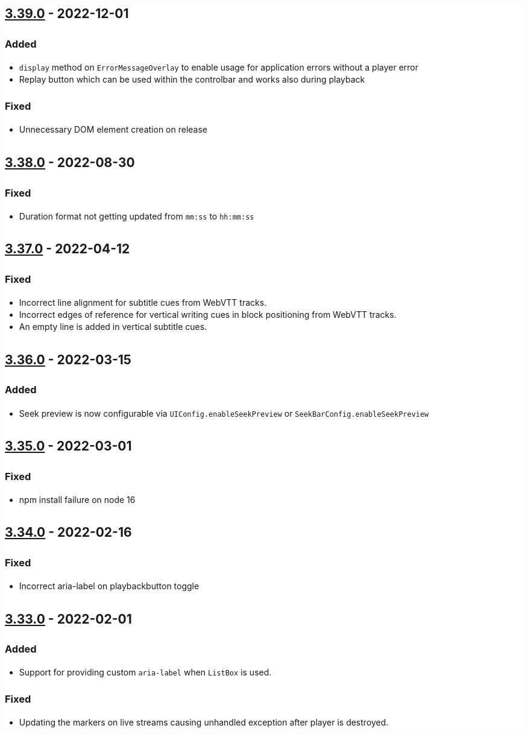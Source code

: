 ## [3.39.0] - 2022-12-01

### Added
- `display` method on `ErrorMessageOverlay` to enable usage for application errors without a player error
- Replay button which can be used within the controlbar and works also during playback

### Fixed
- Unnecessary DOM element creation on release

## [3.38.0] - 2022-08-30

### Fixed
- Duration format not getting updated from `mm:ss` to `hh:mm:ss`

## [3.37.0] - 2022-04-12

### Fixed
- Incorrect line alignment for subtitle cues from WebVTT tracks.
- Incorrect edges of reference for vertical writing cues in block positioning from WebVTT tracks.
- An empty line is added in vertical subtitle cues.

## [3.36.0] - 2022-03-15

### Added
- Seek preview is now configurable via `UIConfig.enableSeekPreview` or `SeekBarConfig.enableSeekPreview`

## [3.35.0] - 2022-03-01

### Fixed
- npm install failure on node 16

## [3.34.0] - 2022-02-16

### Fixed
- Incorrect aria-label on playbackbutton toggle

## [3.33.0] - 2022-02-01

### Added
- Support for providing custom `aria-label` when `ListBox` is used.

### Fixed
- Updating the markers on live streams causing unhandled exception after player is destroyed.


[3.77.0]: https://github.com/bitmovin/bitmovin-player-ui/compare/v3.73.0...v3.77.0
[3.76.0]: https://github.com/bitmovin/bitmovin-player-ui/compare/v3.73.0...v3.76.0
[3.75.0]: https://github.com/bitmovin/bitmovin-player-ui/compare/v3.73.0...v3.75.0
[3.74.0]: https://github.com/bitmovin/bitmovin-player-ui/compare/v3.73.0...v3.74.0
[3.73.0]: https://github.com/bitmovin/bitmovin-player-ui/compare/v3.72.0...v3.73.0
[3.72.0]: https://github.com/bitmovin/bitmovin-player-ui/compare/v3.71.0...v3.72.0
[3.71.0]: https://github.com/bitmovin/bitmovin-player-ui/compare/v3.70.0...v3.71.0
[3.70.0]: https://github.com/bitmovin/bitmovin-player-ui/compare/v3.69.0...v3.70.0
[3.69.0]: https://github.com/bitmovin/bitmovin-player-ui/compare/v3.67.0...v3.69.0
[3.68.0]: https://github.com/bitmovin/bitmovin-player-ui/compare/v3.67.0...v3.68.0
[3.67.0]: https://github.com/bitmovin/bitmovin-player-ui/compare/v3.66.0...v3.67.0
[3.66.0]: https://github.com/bitmovin/bitmovin-player-ui/compare/v3.65.0...v3.66.0
[3.65.0]: https://github.com/bitmovin/bitmovin-player-ui/compare/v3.64.0...v3.65.0
[3.64.0]: https://github.com/bitmovin/bitmovin-player-ui/compare/v3.63.0...v3.64.0
[3.63.0]: https://github.com/bitmovin/bitmovin-player-ui/compare/v3.62.0...v3.63.0
[3.62.0]: https://github.com/bitmovin/bitmovin-player-ui/compare/v3.61.0...v3.62.0
[3.61.0]: https://github.com/bitmovin/bitmovin-player-ui/compare/v3.60.0...v3.61.0
[3.60.0]: https://github.com/bitmovin/bitmovin-player-ui/compare/v3.59.0...v3.60.0
[3.59.0]: https://github.com/bitmovin/bitmovin-player-ui/compare/v3.58.0...v3.59.0
[3.58.0]: https://github.com/bitmovin/bitmovin-player-ui/compare/v3.57.0...v3.58.0
[3.57.0]: https://github.com/bitmovin/bitmovin-player-ui/compare/v3.56.0...v3.57.0
[3.56.0]: https://github.com/bitmovin/bitmovin-player-ui/compare/v3.55.0...v3.56.0
[3.55.0]: https://github.com/bitmovin/bitmovin-player-ui/compare/v3.54.0...v3.55.0
[3.54.0]: https://github.com/bitmovin/bitmovin-player-ui/compare/v3.53.0...v3.54.0
[3.53.0]: https://github.com/bitmovin/bitmovin-player-ui/compare/v3.52.2...v3.53.0
[3.52.2]: https://github.com/bitmovin/bitmovin-player-ui/compare/v3.52.1...v3.52.2
[3.52.1]: https://github.com/bitmovin/bitmovin-player-ui/compare/v3.52.0...v3.52.1
[3.52.0]: https://github.com/bitmovin/bitmovin-player-ui/compare/v3.51.0...v3.52.0
[3.51.0]: https://github.com/bitmovin/bitmovin-player-ui/compare/v3.50.0...v3.51.0
[3.50.0]: https://github.com/bitmovin/bitmovin-player-ui/compare/v3.49.0...v3.50.0
[3.49.0]: https://github.com/bitmovin/bitmovin-player-ui/compare/v3.48.0...v3.49.0
[3.48.0]: https://github.com/bitmovin/bitmovin-player-ui/compare/v3.47.0...v3.48.0
[3.47.0]: https://github.com/bitmovin/bitmovin-player-ui/compare/v3.46.0...v3.47.0
[3.46.0]: https://github.com/bitmovin/bitmovin-player-ui/compare/v3.45.0...v3.46.0
[3.45.0]: https://github.com/bitmovin/bitmovin-player-ui/compare/v3.44.0...v3.45.0
[3.44.0]: https://github.com/bitmovin/bitmovin-player-ui/compare/v3.43.0...v3.44.0
[3.43.0]: https://github.com/bitmovin/bitmovin-player-ui/compare/v3.42.0...v3.43.0
[3.42.0]: https://github.com/bitmovin/bitmovin-player-ui/compare/v3.41.0...v3.42.0
[3.41.0]: https://github.com/bitmovin/bitmovin-player-ui/compare/v3.40.0...v3.41.0
[3.40.0]: https://github.com/bitmovin/bitmovin-player-ui/compare/v3.39.0...v3.40.0
[3.39.0]: https://github.com/bitmovin/bitmovin-player-ui/compare/v3.38.0...v3.39.0
[3.38.0]: https://github.com/bitmovin/bitmovin-player-ui/compare/v3.37.0...v3.38.0
[3.37.0]: https://github.com/bitmovin/bitmovin-player-ui/compare/v3.36.0...v3.37.0
[3.36.0]: https://github.com/bitmovin/bitmovin-player-ui/compare/v3.35.0...v3.36.0
[3.35.0]: https://github.com/bitmovin/bitmovin-player-ui/compare/v3.34.0...v3.35.0
[3.34.0]: https://github.com/bitmovin/bitmovin-player-ui/compare/v3.33.0...v3.34.0
[3.33.0]: https://github.com/bitmovin/bitmovin-player-ui/compare/v3.32.0...v3.33.0
[3.32.0]: https://github.com/bitmovin/bitmovin-player-ui/compare/v3.31.0...v3.32.0
[3.31.0]: https://github.com/bitmovin/bitmovin-player-ui/compare/v3.30.0...v3.31.0
[3.30.0]: https://github.com/bitmovin/bitmovin-player-ui/compare/v3.29.0...v3.30.0
[3.29.0]: https://github.com/bitmovin/bitmovin-player-ui/compare/v3.28.1...v3.29.0
[3.28.1]: https://github.com/bitmovin/bitmovin-player-ui/compare/v3.28.0...v3.28.1
[3.28.0]: https://github.com/bitmovin/bitmovin-player-ui/compare/v3.27.0...v3.28.0
[3.27.0]: https://github.com/bitmovin/bitmovin-player-ui/compare/v3.26.0...v3.27.0
[3.26.0]: https://github.com/bitmovin/bitmovin-player-ui/compare/v3.25.0...v3.26.0
[3.25.0]: https://github.com/bitmovin/bitmovin-player-ui/compare/v3.24.0...v3.25.0
[3.24.0]: https://github.com/bitmovin/bitmovin-player-ui/compare/v3.23.0...v3.24.0
[3.23.0]: https://github.com/bitmovin/bitmovin-player-ui/compare/v3.22.0...v3.23.0
[3.22.0]: https://github.com/bitmovin/bitmovin-player-ui/compare/v3.21.0...v3.22.0
[3.21.0]: https://github.com/bitmovin/bitmovin-player-ui/compare/v3.20.0...v3.21.0
[3.20.0]: https://github.com/bitmovin/bitmovin-player-ui/compare/v3.19.0...v3.20.0
[3.19.0]: https://github.com/bitmovin/bitmovin-player-ui/compare/v3.18.0...v3.19.0
[3.18.0]: https://github.com/bitmovin/bitmovin-player-ui/compare/v3.17.0...v3.18.0
[3.17.0]: https://github.com/bitmovin/bitmovin-player-ui/compare/v3.16.0...v3.17.0
[3.16.0]: https://github.com/bitmovin/bitmovin-player-ui/compare/v3.15.0...v3.16.0
[3.15.0]: https://github.com/bitmovin/bitmovin-player-ui/compare/v3.14.0...v3.15.0
[3.14.0]: https://github.com/bitmovin/bitmovin-player-ui/compare/v3.13.0...v3.14.0
[3.13.0]: https://github.com/bitmovin/bitmovin-player-ui/compare/v3.12.0...v3.13.0
[3.12.0]: https://github.com/bitmovin/bitmovin-player-ui/compare/v3.11.0...v3.12.0
[3.11.0]: https://github.com/bitmovin/bitmovin-player-ui/compare/v3.10.0...v3.11.0
[3.10.0]: https://github.com/bitmovin/bitmovin-player-ui/compare/v3.9.2...v3.10.0
[3.9.2]: https://github.com/bitmovin/bitmovin-player-ui/compare/v3.9.1...v3.9.2
[3.9.1]: https://github.com/bitmovin/bitmovin-player-ui/compare/v3.9.0...v3.9.1
[3.9.0]: https://github.com/bitmovin/bitmovin-player-ui/compare/v3.8.1...v3.9.0
[3.8.1]: https://github.com/bitmovin/bitmovin-player-ui/compare/v3.8.0...v3.8.1
[3.8.0]: https://github.com/bitmovin/bitmovin-player-ui/compare/v3.7.0...v3.8.0
[3.7.0]: https://github.com/bitmovin/bitmovin-player-ui/compare/v3.6.1...v3.7.0
[3.6.1]: https://github.com/bitmovin/bitmovin-player-ui/compare/v3.6.0...v3.6.1
[3.6.0]: https://github.com/bitmovin/bitmovin-player-ui/compare/v3.5.0...v3.6.0
[3.5.0]: https://github.com/bitmovin/bitmovin-player-ui/compare/v3.4.6...v3.5.0
[3.4.6]: https://github.com/bitmovin/bitmovin-player-ui/compare/v3.4.5...v3.4.6
[3.4.5]: https://github.com/bitmovin/bitmovin-player-ui/compare/v3.4.4...v3.4.5
[3.4.4]: https://github.com/bitmovin/bitmovin-player-ui/compare/v3.4.3...v3.4.4
[3.4.3]: https://github.com/bitmovin/bitmovin-player-ui/compare/v3.4.2...v3.4.3
[3.4.2]: https://github.com/bitmovin/bitmovin-player-ui/compare/v3.4.1...v3.4.2
[3.4.1]: https://github.com/bitmovin/bitmovin-player-ui/compare/v3.4.0...v3.4.1
[3.4.0]: https://github.com/bitmovin/bitmovin-player-ui/compare/v3.3.1...v3.4.0
[3.3.1]: https://github.com/bitmovin/bitmovin-player-ui/compare/v3.3.0...v3.3.1
[3.3.0]: https://github.com/bitmovin/bitmovin-player-ui/compare/v3.2.0...v3.3.0
[3.2.0]: https://github.com/bitmovin/bitmovin-player-ui/compare/v3.1.0...v3.2.0
[3.1.0]: https://github.com/bitmovin/bitmovin-player-ui/compare/v3.0.1...v3.1.0
[3.0.1]: https://github.com/bitmovin/bitmovin-player-ui/compare/v3.0.0...v3.0.1
[3.0.0]: https://github.com/bitmovin/bitmovin-player-ui/compare/v2.18.0...v3.0.0
[2.18.0]: https://github.com/bitmovin/bitmovin-player-ui/compare/v2.17.1...v2.18.0
[2.17.1]: https://github.com/bitmovin/bitmovin-player-ui/compare/v2.17.0...v2.17.1
[2.17.0]: https://github.com/bitmovin/bitmovin-player-ui/compare/v2.16.0...v2.17.0
[2.16.0]: https://github.com/bitmovin/bitmovin-player-ui/compare/v2.15.0...v2.16.0
[2.15.0]: https://github.com/bitmovin/bitmovin-player-ui/compare/v2.14.0...v2.15.0
[2.14.0]: https://github.com/bitmovin/bitmovin-player-ui/compare/v2.13.0...v2.14.0
[2.13.0]: https://github.com/bitmovin/bitmovin-player-ui/compare/v2.12.1...v2.13.0
[2.12.1]: https://github.com/bitmovin/bitmovin-player-ui/compare/v2.12.0...v2.12.1
[2.12.0]: https://github.com/bitmovin/bitmovin-player-ui/compare/v2.11.0...v2.12.0
[2.11.0]: https://github.com/bitmovin/bitmovin-player-ui/compare/v2.10.5...v2.11.0
[2.10.5]: https://github.com/bitmovin/bitmovin-player-ui/compare/v2.10.4...v2.10.5
[2.10.4]: https://github.com/bitmovin/bitmovin-player-ui/compare/v2.10.3...v2.10.4
[2.10.3]: https://github.com/bitmovin/bitmovin-player-ui/compare/v2.10.2...v2.10.3
[2.10.2]: https://github.com/bitmovin/bitmovin-player-ui/compare/v2.10.1...v2.10.2
[2.10.1]: https://github.com/bitmovin/bitmovin-player-ui/compare/v2.10.0...v2.10.1
[2.10.0]: https://github.com/bitmovin/bitmovin-player-ui/compare/v2.9.0...v2.10.0
[2.9.0]: https://github.com/bitmovin/bitmovin-player-ui/compare/v2.8.3...v2.9.0
[2.8.3]: https://github.com/bitmovin/bitmovin-player-ui/compare/v2.8.2...v2.8.3
[2.8.2]: https://github.com/bitmovin/bitmovin-player-ui/compare/v2.8.1...v2.8.2
[2.8.1]: https://github.com/bitmovin/bitmovin-player-ui/compare/v2.8.0...v2.8.1
[2.8.0]: https://github.com/bitmovin/bitmovin-player-ui/compare/v2.7.1...v2.8.0
[2.7.1]: https://github.com/bitmovin/bitmovin-player-ui/compare/v2.7.0...v2.7.1
[2.7.0]: https://github.com/bitmovin/bitmovin-player-ui/compare/v2.6.0...v2.7.0
[2.6.0]: https://github.com/bitmovin/bitmovin-player-ui/compare/v2.5.1...v2.6.0
[2.5.1]: https://github.com/bitmovin/bitmovin-player-ui/compare/v2.5.0...v2.5.1
[2.5.0]: https://github.com/bitmovin/bitmovin-player-ui/compare/v2.4.0...v2.5.0
[2.4.0]: https://github.com/bitmovin/bitmovin-player-ui/compare/v2.3.0...v2.4.0
[2.3.0]: https://github.com/bitmovin/bitmovin-player-ui/compare/v2.2.0...v2.3.0
[2.2.0]: https://github.com/bitmovin/bitmovin-player-ui/compare/v2.1.1...v2.2.0
[2.1.1]: https://github.com/bitmovin/bitmovin-player-ui/compare/v2.1.0...v2.1.1
[2.1.0]: https://github.com/bitmovin/bitmovin-player-ui/compare/v2.0.4...v2.1.0
[2.0.4]: https://github.com/bitmovin/bitmovin-player-ui/compare/v2.0.3...v2.0.4
[2.0.3]: https://github.com/bitmovin/bitmovin-player-ui/compare/v2.0.2...v2.0.3
[2.0.2]: https://github.com/bitmovin/bitmovin-player-ui/compare/v2.0.1...v2.0.2
[2.0.1]: https://github.com/bitmovin/bitmovin-player-ui/compare/v2.0.0...v2.0.1
[2.0.0]: https://github.com/bitmovin/bitmovin-player-ui/compare/v1.0.1...v2.0.0
[1.0.1]: https://github.com/bitmovin/bitmovin-player-ui/compare/v1.0.0...v1.0.1